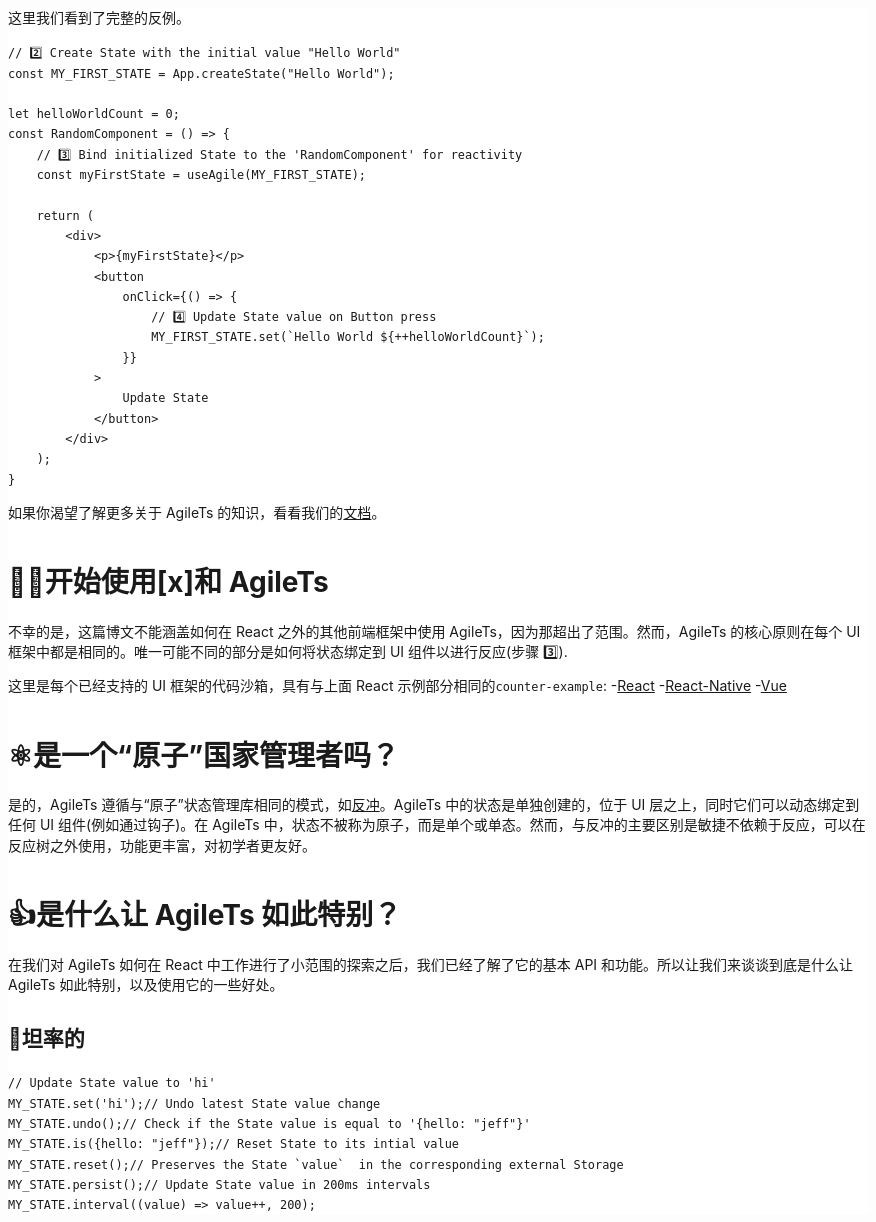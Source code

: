 这里我们看到了完整的反例。

```
// 2️⃣ Create State with the initial value "Hello World"
const MY_FIRST_STATE = App.createState("Hello World");

let helloWorldCount = 0;
const RandomComponent = () => {
    // 3️⃣ Bind initialized State to the 'RandomComponent' for reactivity
    const myFirstState = useAgile(MY_FIRST_STATE);

    return (
        <div>
            <p>{myFirstState}</p>
            <button
                onClick={() => {
                    // 4️⃣ Update State value on Button press
                    MY_FIRST_STATE.set(`Hello World ${++helloWorldCount}`);
                }}
            >
                Update State
            </button>
        </div>
    );
}
```

如果你渴望了解更多关于 AgileTs 的知识，看看我们的[文档](https://agile-ts.org/docs/quick-start/react)。

# 👨‍💻开始使用[x]和 AgileTs

不幸的是，这篇博文不能涵盖如何在 React 之外的其他前端框架中使用 AgileTs，因为那超出了范围。然而，AgileTs 的核心原则在每个 UI 框架中都是相同的。唯一可能不同的部分是如何将状态绑定到 UI 组件以进行反应(步骤 3️⃣).

这里是每个已经支持的 UI 框架的代码沙箱，具有与上面 React 示例部分相同的`counter-example`:
-[React](https://codesandbox.io/s/agilets-first-state-f12cz)
-[React-Native](https://snack.expo.io/@bennodev/agilets-first-state)
-[Vue](https://codesandbox.io/s/agilets-first-state-i5xxs)

# ⚛️是一个“原子”国家管理者吗？

是的，AgileTs 遵循与“原子”状态管理库相同的模式，如[反冲](https://recoiljs.org/)。AgileTs 中的状态是单独创建的，位于 UI 层之上，同时它们可以动态绑定到任何 UI 组件(例如通过钩子)。在 AgileTs 中，状态不被称为原子，而是单个或单态。然而，与反冲的主要区别是敏捷不依赖于反应，可以在反应树之外使用，功能更丰富，对初学者更友好。

# 👍是什么让 AgileTs 如此特别？

在我们对 AgileTs 如何在 React 中工作进行了小范围的探索之后，我们已经了解了它的基本 API 和功能。所以让我们来谈谈到底是什么让 AgileTs 如此特别，以及使用它的一些好处。

## 🚅坦率的

```
// Update State value to 'hi'
MY_STATE.set('hi');// Undo latest State value change
MY_STATE.undo();// Check if the State value is equal to '{hello: "jeff"}'
MY_STATE.is({hello: "jeff"});// Reset State to its intial value
MY_STATE.reset();// Preserves the State `value`  in the corresponding external Storage
MY_STATE.persist();// Update State value in 200ms intervals
MY_STATE.interval((value) => value++, 200);
```
